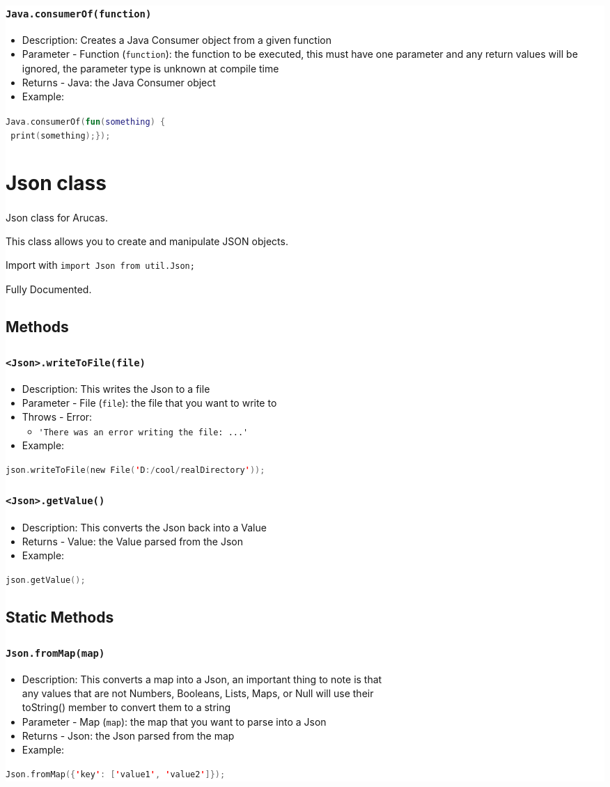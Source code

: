 ### `Java.consumerOf(function)`  
- Description: Creates a Java Consumer object from a given function  
- Parameter - Function (`function`): the function to be executed, this must have one parameter and any return values will be ignored, the parameter type is unknown at compile time  
- Returns - Java: the Java Consumer object  
- Example:  
```kt  
Java.consumerOf(fun(something) {  
 print(something);});  
```  
  
  
# Json class  
Json class for Arucas.  
  
This class allows you to create and manipulate JSON objects.  
  
Import with `import Json from util.Json;`  
  
Fully Documented.  
  
## Methods  
  
### `<Json>.writeToFile(file)`  
- Description: This writes the Json to a file  
- Parameter - File (`file`): the file that you want to write to  
- Throws - Error:  
  - `'There was an error writing the file: ...'`  
- Example:  
```kt  
json.writeToFile(new File('D:/cool/realDirectory'));  
```  
  
### `<Json>.getValue()`  
- Description: This converts the Json back into a Value  
- Returns - Value: the Value parsed from the Json  
- Example:  
```kt  
json.getValue();  
```  
  
## Static Methods  
  
### `Json.fromMap(map)`  
- Description: This converts a map into a Json, an important thing to note is that  
any values that are not Numbers, Booleans, Lists, Maps, or Null will use their  
toString() member to convert them to a string  
- Parameter - Map (`map`): the map that you want to parse into a Json  
- Returns - Json: the Json parsed from the map  
- Example:  
```kt  
Json.fromMap({'key': ['value1', 'value2']});  
```  
  